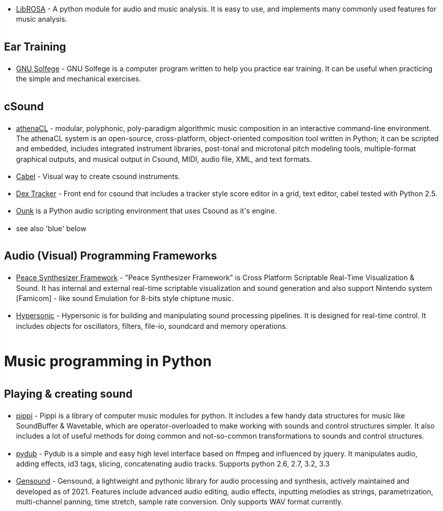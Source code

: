 * [LibROSA](http://github.com/bmcfee/librosa) - A python module for audio and music analysis. It is easy to use, and implements many commonly used features for music analysis.

## Ear Training

* [GNU Solfege](https://www.gnu.org/software/solfege/solfege.html) - GNU Solfege is a computer program written to help you practice ear training. It can be useful when practicing the simple and mechanical exercises.

## cSound

* [athenaCL](http://www.flexatone.net/athena.html) - modular, polyphonic, poly-paradigm algorithmic music composition in an interactive command-line environment. The athenaCL system is an open-source, cross-platform, object-oriented composition tool written in Python; it can be scripted and embedded, includes integrated instrument libraries, post-tonal and microtonal pitch modeling tools, multiple-format graphical outputs, and musical output in Csound, MIDI, audio file, XML, and text formats.

* [Cabel](http://cabel.sourceforge.net/install.html) - Visual way to create csound instruments.

* [Dex Tracker](http://dextracker.blogspot.com/) - Front end for csound that includes a tracker style score editor in a grid, text editor, cabel tested with Python 2.5.

* [Ounk](http://code.google.com/p/ounk/) is a Python audio scripting environment that uses Csound as it's engine.


* see also 'blue' below

## Audio (Visual) Programming Frameworks

* [Peace Synthesizer Framework](http://peacedeveloper.appspot.com/) - "Peace Synthesizer Framework" is Cross Platform Scriptable Real-Time Visualization & Sound. It has internal and external real-time scriptable visualization and sound generation and also support Nintendo system [Famicom] - like sound Emulation for 8-bits style chiptune music.

* [Hypersonic](http://arrowtheory.com/software/hypersonic/index.html) - Hypersonic is for building and manipulating sound processing pipelines. It is designed for real-time control. It includes objects for oscillators, filters, file-io, soundcard and memory operations.

# Music programming in Python

## Playing & creating sound

* [pippi](https://github.com/luvsound/pippi) - Pippi is a library of computer music modules for python. It includes a few handy data structures for music like SoundBuffer & Wavetable, which are operator-overloaded to make working with sounds and control structures simpler. It also includes a lot of useful methods for doing common and not-so-common transformations to sounds and control structures.

* [pydub](http://github.com/jiaaro/pydub) - Pydub is a simple and easy high level interface based on ffmpeg and influenced by jquery. It manipulates audio, adding effects, id3 tags, slicing, concatenating audio tracks. Supports python 2.6, 2.7, 3.2, 3.3

* [Gensound](https://github.com/Quefumas/gensound) - Gensound, a lightweight and pythonic library for audio processing and synthesis, actively maintained and developed as of 2021. Features include advanced audio editing, audio effects, inputting melodies as strings, parametrization, multi-channel panning, time stretch, sample rate conversion. Only supports WAV format currently.
